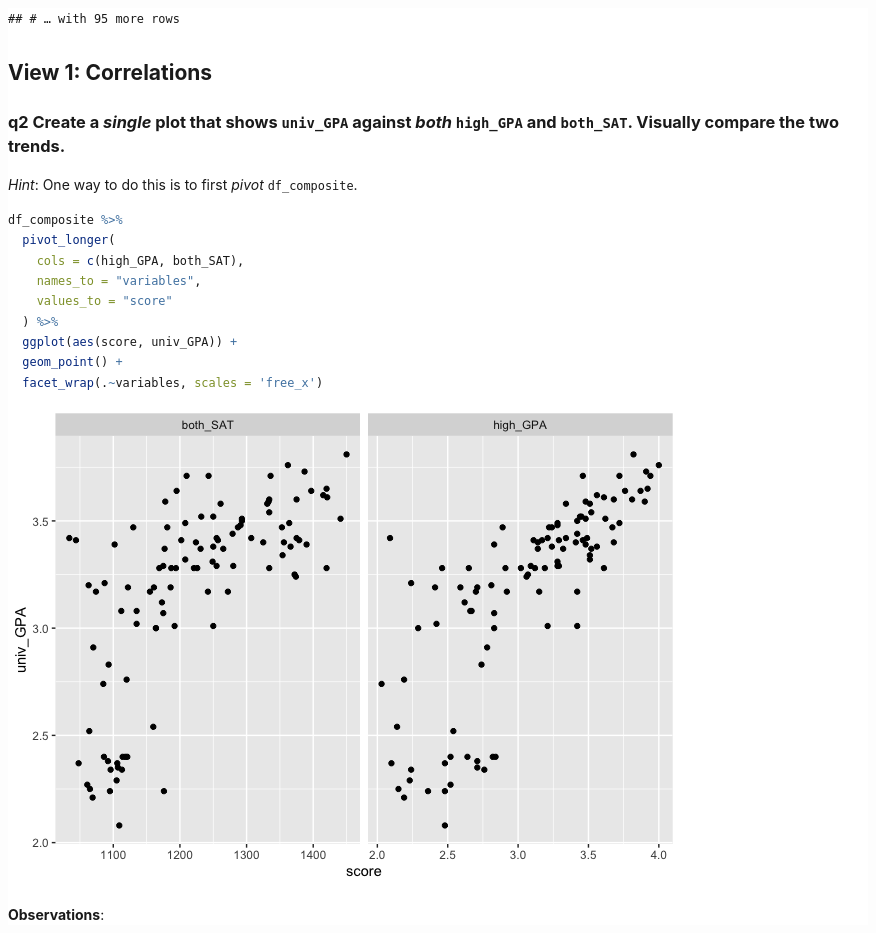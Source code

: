     ## # … with 95 more rows

## View 1: Correlations



### **q2** Create a *single* plot that shows `univ_GPA` against *both* `high_GPA` and `both_SAT`. Visually compare the two trends.

*Hint*: One way to do this is to first *pivot* `df_composite`.

``` r
df_composite %>% 
  pivot_longer(
    cols = c(high_GPA, both_SAT),
    names_to = "variables",
    values_to = "score"
  ) %>% 
  ggplot(aes(score, univ_GPA)) +
  geom_point() +
  facet_wrap(.~variables, scales = 'free_x')
```

![](c10-sat-assignment_files/figure-gfm/q2-task-1.png)

**Observations**:
